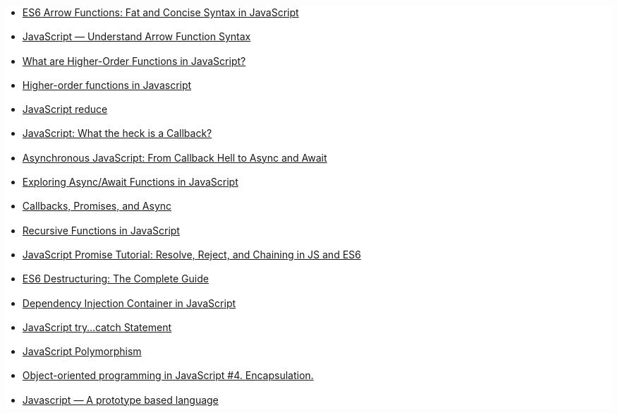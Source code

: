 - [ES6 Arrow Functions: Fat and Concise Syntax in JavaScript](https://www.sitepoint.com/es6-arrow-functions-new-fat-concise-syntax-javascript/)

- [JavaScript — Understand Arrow Function Syntax](https://codeburst.io/javascript-understand-arrow-function-syntax-ab4081bba85b)

- [What are Higher-Order Functions in JavaScript?](https://programmingwithmosh.com/javascript/what-are-higher-order-functions-in-javascript/)

- [Higher-order functions in Javascript](https://dev.to/damcosset/higher-order-functions-in-javascript-4j8b)

- [JavaScript reduce](http://zetcode.com/javascript/reduce/)

- [JavaScript: What the heck is a Callback?](https://codeburst.io/javascript-what-the-heck-is-a-callback-aba4da2deced)
- [Asynchronous JavaScript: From Callback Hell to Async and Await](https://www.toptal.com/javascript/asynchronous-javascript-async-await-tutorial)

- [Exploring Async/Await Functions in JavaScript](https://alligator.io/js/async-functions/)

- [Callbacks, Promises, and Async](https://scotch.io/courses/10-need-to-know-javascript-concepts/callbacks-promises-and-async)

- [Recursive Functions in JavaScript](https://medium.com/@rossmawd/recursive-functions-in-javascript-9ab0dd97e486)

- [JavaScript Promise Tutorial: Resolve, Reject, and Chaining in JS and ES6](https://www.freecodecamp.org/news/javascript-es6-promises-for-beginners-resolve-reject-and-chaining-explained/)

- [ES6 Destructuring: The Complete Guide](https://codeburst.io/es6-destructuring-the-complete-guide-7f842d08b98f)
- [Dependency Injection Container in JavaScript](https://jsmanifest.com/dependency-injection-container-in-javascript/)

- [JavaScript try…catch Statement](https://www.javascripttutorial.net/javascript-try-catch/)

- [JavaScript Polymorphism](https://medium.com/@viktor.kukurba/object-oriented-programming-in-javascript-3-polymorphism-fb564c9f1ce8)
- [Object-oriented programming in JavaScript #4. Encapsulation.](https://medium.com/@viktor.kukurba/object-oriented-programming-in-javascript-4-encapsulation-4f9165cd26f9)
- [Javascript — A prototype based language](https://medium.com/@theflyingmantis/javascript-a-prototype-based-language-7e814cc7ae0b)